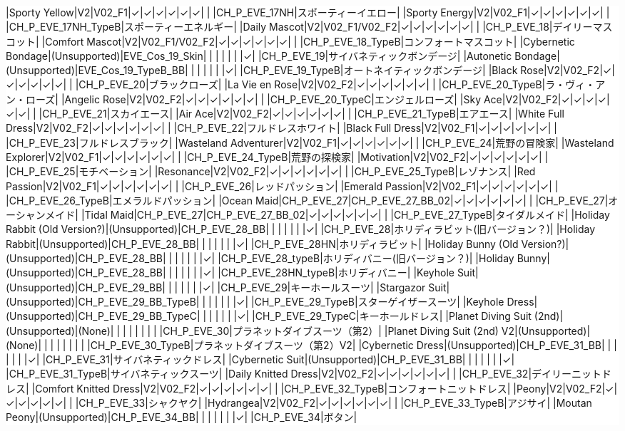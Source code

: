 |Sporty Yellow|V2|V02_F1|✓|✓|✓|✓|✓|✓| | |CH_P_EVE_17NH|スポーティーイエロー|
|Sporty Energy|V2|V02_F1|✓|✓|✓|✓|✓|✓| | |CH_P_EVE_17NH_TypeB|スポーティーエネルギー|
|Daily Mascot|V2|V02_F1/V02_F2|✓|✓|✓|✓|✓|✓| | |CH_P_EVE_18|デイリーマスコット|
|Comfort Mascot|V2|V02_F1/V02_F2|✓|✓|✓|✓|✓|✓| | |CH_P_EVE_18_TypeB|コンフォートマスコット|
|Cybernetic Bondage|(Unsupported)|EVE_Cos_19_Skin| | | | | | |✓| |CH_P_EVE_19|サイバネティックボンデージ|
|Autonetic Bondage|(Unsupported)|EVE_Cos_19_TypeB_BB| | | | | | |✓| |CH_P_EVE_19_TypeB|オートネイティックボンデージ|
|Black Rose|V2|V02_F2|✓|✓|✓|✓|✓|✓| | |CH_P_EVE_20|ブラックローズ|
|La Vie en Rose|V2|V02_F2|✓|✓|✓|✓|✓|✓| | |CH_P_EVE_20_TypeB|ラ・ヴィ・アン・ローズ|
|Angelic Rose|V2|V02_F2|✓|✓|✓|✓|✓|✓| | |CH_P_EVE_20_TypeC|エンジェルローズ|
|Sky Ace|V2|V02_F2|✓|✓|✓|✓|✓|✓| | |CH_P_EVE_21|スカイエース|
|Air Ace|V2|V02_F2|✓|✓|✓|✓|✓|✓| | |CH_P_EVE_21_TypeB|エアエース|
|White Full Dress|V2|V02_F2|✓|✓|✓|✓|✓|✓| | |CH_P_EVE_22|フルドレスホワイト|
|Black Full Dress|V2|V02_F1|✓|✓|✓|✓|✓|✓| | |CH_P_EVE_23|フルドレスブラック|
|Wasteland Adventurer|V2|V02_F1|✓|✓|✓|✓|✓|✓| | |CH_P_EVE_24|荒野の冒険家|
|Wasteland Explorer|V2|V02_F1|✓|✓|✓|✓|✓|✓| | |CH_P_EVE_24_TypeB|荒野の探検家|
|Motivation|V2|V02_F2|✓|✓|✓|✓|✓|✓| | |CH_P_EVE_25|モチベーション|
|Resonance|V2|V02_F2|✓|✓|✓|✓|✓|✓| | |CH_P_EVE_25_TypeB|レゾナンス|
|Red Passion|V2|V02_F1|✓|✓|✓|✓|✓|✓| | |CH_P_EVE_26|レッドパッション|
|Emerald Passion|V2|V02_F1|✓|✓|✓|✓|✓|✓| | |CH_P_EVE_26_TypeB|エメラルドパッション|
|Ocean Maid|CH_P_EVE_27|CH_P_EVE_27_BB_02|✓|✓|✓|✓|✓|✓| | |CH_P_EVE_27|オーシャンメイド|
|Tidal Maid|CH_P_EVE_27|CH_P_EVE_27_BB_02|✓|✓|✓|✓|✓|✓| | |CH_P_EVE_27_TypeB|タイダルメイド|
|Holiday Rabbit (Old Version?)|(Unsupported)|CH_P_EVE_28_BB| | | | | | |✓| |CH_P_EVE_28|ホリディラビット(旧バージョン？)|
|Holiday Rabbit|(Unsupported)|CH_P_EVE_28_BB| | | | | | |✓| |CH_P_EVE_28HN|ホリディラビット|
|Holiday Bunny (Old Version?)|(Unsupported)|CH_P_EVE_28_BB| | | | | | |✓| |CH_P_EVE_28_typeB|ホリディバニー(旧バージョン？)|
|Holiday Bunny|(Unsupported)|CH_P_EVE_28_BB| | | | | | |✓| |CH_P_EVE_28HN_typeB|ホリディバニー|
|Keyhole Suit|(Unsupported)|CH_P_EVE_29_BB| | | | | | |✓| |CH_P_EVE_29|キーホールスーツ|
|Stargazor Suit|(Unsupported)|CH_P_EVE_29_BB_TypeB| | | | | | |✓| |CH_P_EVE_29_TypeB|スターゲイザースーツ|
|Keyhole Dress|(Unsupported)|CH_P_EVE_29_BB_TypeC| | | | | | |✓| |CH_P_EVE_29_TypeC|キーホールドレス|
|Planet Diving Suit (2nd)|(Unsupported)|(None)| | | | | | | | |CH_P_EVE_30|プラネットダイブスーツ（第2）|
|Planet Diving Suit (2nd) V2|(Unsupported)|(None)| | | | | | | | |CH_P_EVE_30_TypeB|プラネットダイブスーツ（第2）V2|
|Cybernetic Dress|(Unsupported)|CH_P_EVE_31_BB| | | | | | |✓| |CH_P_EVE_31|サイバネティックドレス|
|Cybernetic Suit|(Unsupported)|CH_P_EVE_31_BB| | | | | | |✓| |CH_P_EVE_31_TypeB|サイバネティックスーツ|
|Daily Knitted Dress|V2|V02_F2|✓|✓|✓|✓|✓|✓| | |CH_P_EVE_32|デイリーニットドレス|
|Comfort Knitted Dress|V2|V02_F2|✓|✓|✓|✓|✓|✓| | |CH_P_EVE_32_TypeB|コンフォートニットドレス|
|Peony|V2|V02_F2|✓|✓|✓|✓|✓|✓| | |CH_P_EVE_33|シャクヤク|
|Hydrangea|V2|V02_F2|✓|✓|✓|✓|✓|✓| | |CH_P_EVE_33_TypeB|アジサイ|
|Moutan Peony|(Unsupported)|CH_P_EVE_34_BB| | | | | | |✓| |CH_P_EVE_34|ボタン|